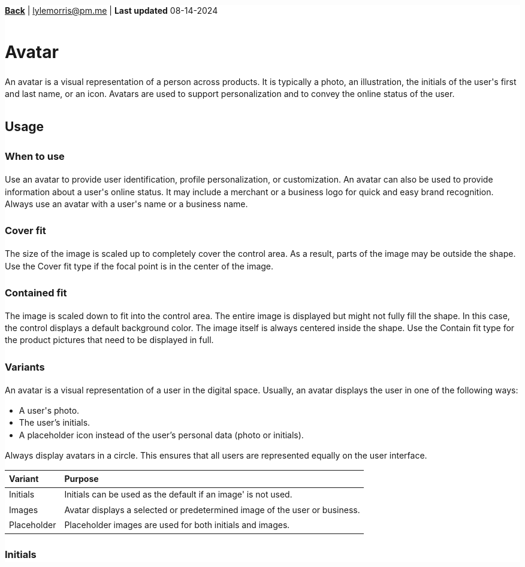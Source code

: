 **[Back](components.md)**  | lylemorris@pm.me | **Last updated** 08-14-2024

# Avatar


An avatar is a visual representation of a person across products. It is typically a photo, an illustration, the initials of the user's first and last name, or an icon. Avatars are used to support personalization and to convey the online status of the user.

## Usage

### When to use

Use an avatar to provide user identification, profile personalization, or customization. An avatar can also be used to provide information about a user's online status. It may include a merchant or a business logo for quick and easy brand recognition. Always use an avatar with a user's name or a business name.

### Cover fit

The size of the image is scaled up to completely cover the control area. As a result, parts of the image may be outside the shape. Use the Cover fit type if the focal point is in the center of the image.

### Contained fit

The image is scaled down to fit into the control area. The entire image is displayed but might not fully fill the shape. In this case, the control displays a default background color. The image itself is always centered inside the shape. Use the Contain fit type for the product pictures that need to be displayed in full.

### Variants

An avatar is a visual representation of a user in the digital space. Usually, an avatar displays the user in one of the following ways:

- A user's photo.
- The user’s initials.
- A placeholder icon instead of the user’s personal data (photo or initials).

Always display avatars in a circle. This ensures that all users are represented equally on the user interface.

| Variant     | Purpose                                                                    |
| :---------- | :------------------------------------------------------------------------- |
| Initials    | Initials can be used as the default if an image' is not used.              |
| Images      | Avatar displays a selected or predetermined image of the user or business. |
| Placeholder | Placeholder images are used for both initials and images.                  |

### Initials
